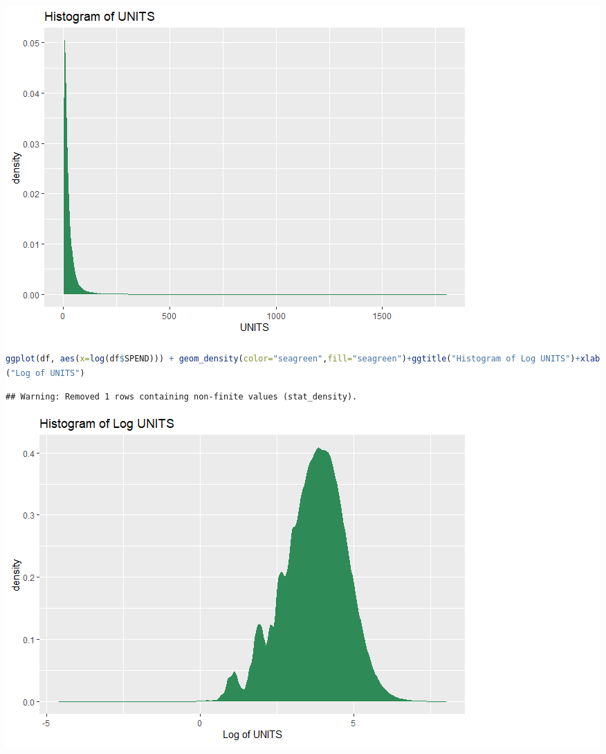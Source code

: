 ![](Retail-Chain-Transactions_files/figure-gfm/unnamed-chunk-15-1.png)

``` r
ggplot(df, aes(x=log(df$SPEND))) + geom_density(color="seagreen",fill="seagreen")+ggtitle("Histogram of Log UNITS")+xlab("Log of UNITS")
```

    ## Warning: Removed 1 rows containing non-finite values (stat_density).

![](Retail-Chain-Transactions_files/figure-gfm/unnamed-chunk-15-2.png)
